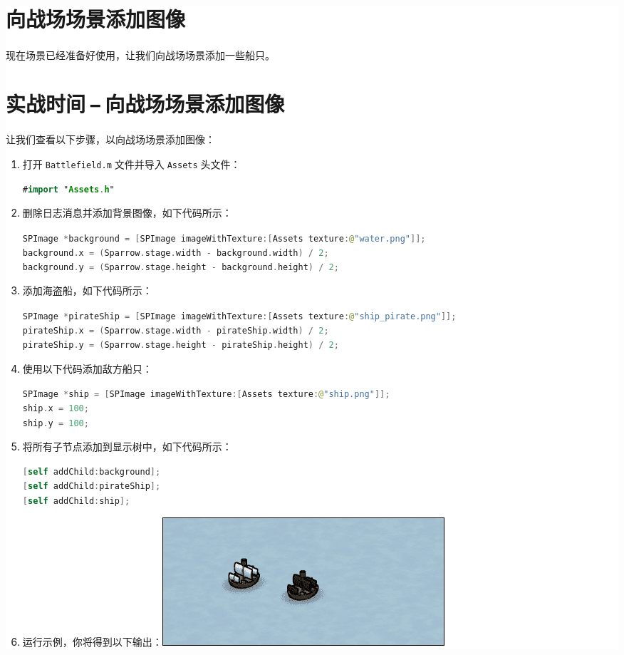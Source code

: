 # 向战场场景添加图像

现在场景已经准备好使用，让我们向战场场景添加一些船只。

# 实战时间 – 向战场场景添加图像

让我们查看以下步骤，以向战场场景添加图像：

1.  打开 `Battlefield.m` 文件并导入 `Assets` 头文件：

    ```swift
    #import "Assets.h"
    ```

1.  删除日志消息并添加背景图像，如下代码所示：

    ```swift
    SPImage *background = [SPImage imageWithTexture:[Assets texture:@"water.png"]];
    background.x = (Sparrow.stage.width - background.width) / 2;
    background.y = (Sparrow.stage.height - background.height) / 2;
    ```

1.  添加海盗船，如下代码所示：

    ```swift
    SPImage *pirateShip = [SPImage imageWithTexture:[Assets texture:@"ship_pirate.png"]];
    pirateShip.x = (Sparrow.stage.width - pirateShip.width) / 2;
    pirateShip.y = (Sparrow.stage.height - pirateShip.height) / 2;
    ```

1.  使用以下代码添加敌方船只：

    ```swift
    SPImage *ship = [SPImage imageWithTexture:[Assets texture:@"ship.png"]];
    ship.x = 100;
    ship.y = 100;
    ```

1.  将所有子节点添加到显示树中，如下代码所示：

    ```swift
    [self addChild:background];
    [self addChild:pirateShip];
    [self addChild:ship];
    ```

1.  运行示例，你将得到以下输出：![实战时间 – 向战场场景添加图像](img/1509OS_04_11.jpg)
